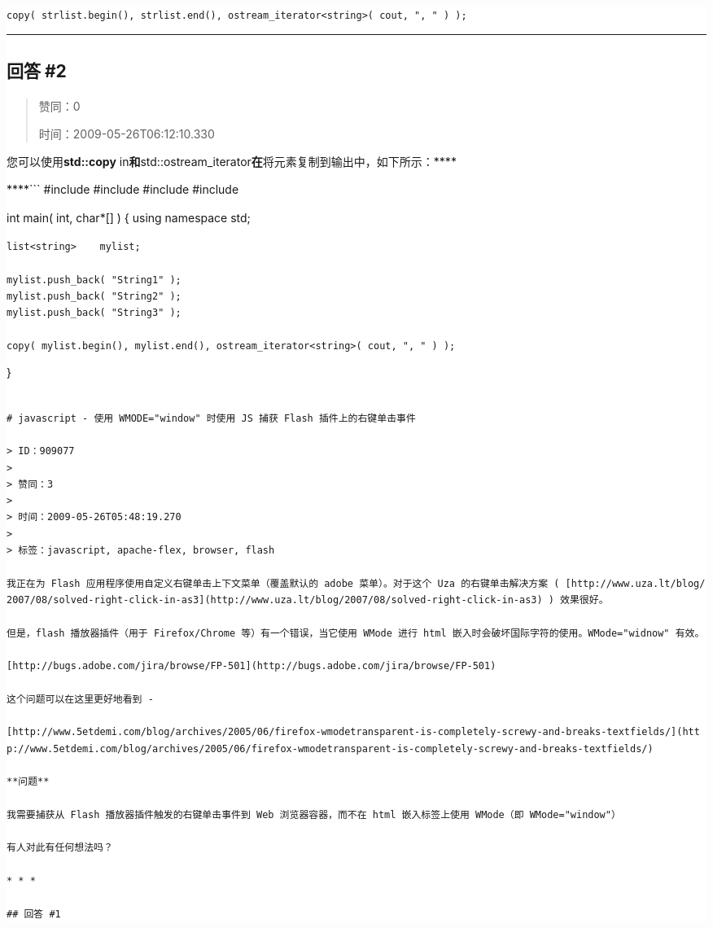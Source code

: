 ```
copy( strlist.begin(), strlist.end(), ostream_iterator<string>( cout, ", " ) ); 
```

* * *

## 回答 #2

> 赞同：0
> 
> 时间：2009-05-26T06:12:10.330

您可以使用**std::copy** in**和**std::ostream_iterator**在**将元素复制到输出中，如下所示：****

 ****```
#include <iostream>
#include <string>
#include <list>
#include <algorithm>

int main( int, char*[] )
{
    using namespace std;

    list<string>    mylist;

    mylist.push_back( "String1" );
    mylist.push_back( "String2" );
    mylist.push_back( "String3" );

    copy( mylist.begin(), mylist.end(), ostream_iterator<string>( cout, ", " ) );
} 
```

# javascript - 使用 WMODE="window" 时使用 JS 捕获 Flash 插件上的右键单击事件

> ID：909077
> 
> 赞同：3
> 
> 时间：2009-05-26T05:48:19.270
> 
> 标签：javascript, apache-flex, browser, flash

我正在为 Flash 应用程序使用自定义右键单击上下文菜单（覆盖默认的 adobe 菜单）。对于这个 Uza 的右键单击解决方案 ( [http://www.uza.lt/blog/2007/08/solved-right-click-in-as3](http://www.uza.lt/blog/2007/08/solved-right-click-in-as3) ) 效果很好。

但是，flash 播放器插件（用于 Firefox/Chrome 等）有一个错误，当它使用 WMode 进行 html 嵌入时会破坏​​国际字符的使用。WMode="widnow" 有效。

[http://bugs.adobe.com/jira/browse/FP-501](http://bugs.adobe.com/jira/browse/FP-501)

这个问题可以在这里更好地看到 -

[http://www.5etdemi.com/blog/archives/2005/06/firefox-wmodetransparent-is-completely-screwy-and-breaks-textfields/](http://www.5etdemi.com/blog/archives/2005/06/firefox-wmodetransparent-is-completely-screwy-and-breaks-textfields/)

**问题**

我需要捕获从 Flash 播放器插件触发的右键单击事件到 Web 浏览器容器，而不在 html 嵌入标签上使用 WMode（即 WMode="window"）

有人对此有任何想法吗？

* * *

## 回答 #1

```